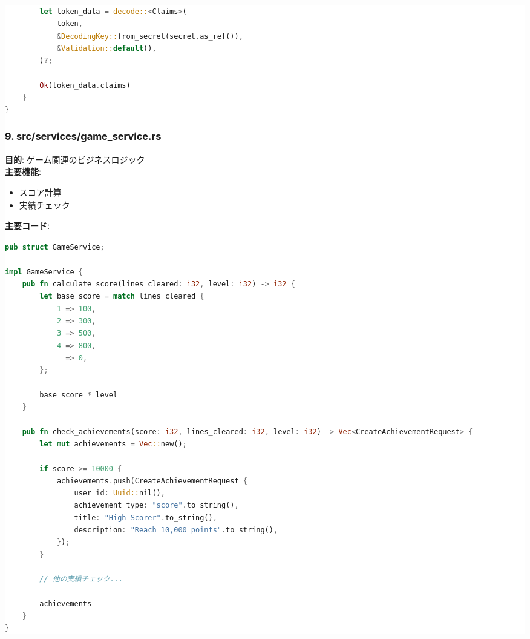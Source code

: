 ```rust
        let token_data = decode::<Claims>(
            token,
            &DecodingKey::from_secret(secret.as_ref()),
            &Validation::default(),
        )?;

        Ok(token_data.claims)
    }
}
```

### **9. src/services/game_service.rs**
**目的**: ゲーム関連のビジネスロジック  
**主要機能**:
- スコア計算
- 実績チェック

**主要コード**:
```rust
pub struct GameService;

impl GameService {
    pub fn calculate_score(lines_cleared: i32, level: i32) -> i32 {
        let base_score = match lines_cleared {
            1 => 100,
            2 => 300,
            3 => 500,
            4 => 800,
            _ => 0,
        };
        
        base_score * level
    }

    pub fn check_achievements(score: i32, lines_cleared: i32, level: i32) -> Vec<CreateAchievementRequest> {
        let mut achievements = Vec::new();
        
        if score >= 10000 {
            achievements.push(CreateAchievementRequest {
                user_id: Uuid::nil(),
                achievement_type: "score".to_string(),
                title: "High Scorer".to_string(),
                description: "Reach 10,000 points".to_string(),
            });
        }
        
        // 他の実績チェック...
        
        achievements
    }
}
```
